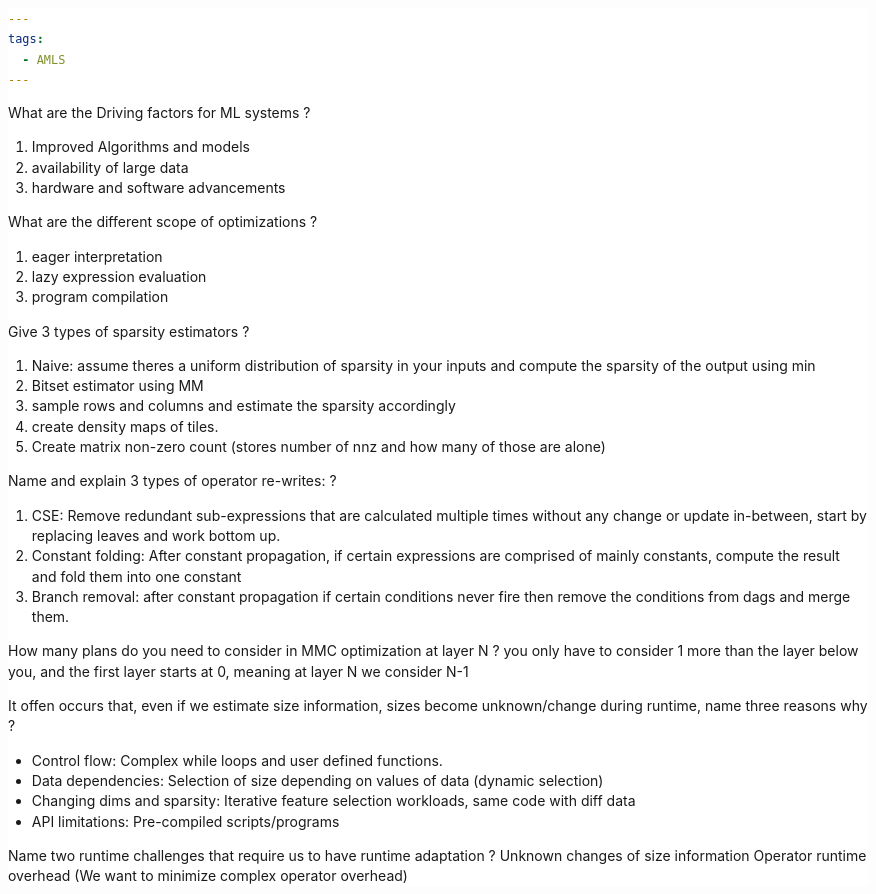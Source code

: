 ```yaml
---
tags:
  - AMLS
---
```

What are the Driving factors for ML systems
?
1. Improved Algorithms and models
2. availability of large data
3. hardware and software advancements


What are the different scope of optimizations
?
1. eager interpretation
2. lazy expression evaluation
3. program compilation


Give 3 types of sparsity estimators
?
1. Naive: assume theres a uniform distribution of sparsity in your inputs and compute the sparsity of the output using min
2. Bitset estimator using MM
3. sample rows and columns and estimate the sparsity accordingly
4. create density maps of tiles.
5. Create matrix non-zero count (stores number of nnz and how many of those are alone)


Name and explain 3 types of operator re-writes:
?
1. CSE: Remove redundant sub-expressions that are calculated multiple times without any change or update in-between, start by replacing leaves and work bottom up.
2. Constant folding: After constant propagation, if certain expressions are comprised of mainly constants, compute the result and fold them into one constant
3. Branch removal: after constant propagation if certain conditions never fire then remove the conditions from dags and merge them.


How many plans do you need to consider in MMC optimization at layer N
?
you only have to consider 1 more than the layer below you, and the first layer starts at 0, meaning at layer N we consider N-1


It offen occurs that, even if we estimate size information, sizes become unknown/change during runtime, name three reasons why
?
- Control flow: Complex while loops and user defined functions.
- Data dependencies: Selection of size depending on values of data (dynamic selection)
- Changing dims and sparsity: Iterative feature selection workloads, same code with diff data
- API limitations: Pre-compiled scripts/programs


Name two runtime challenges that require us to have runtime adaptation
?
Unknown changes of size information
Operator runtime overhead  (We want to minimize complex operator overhead)
